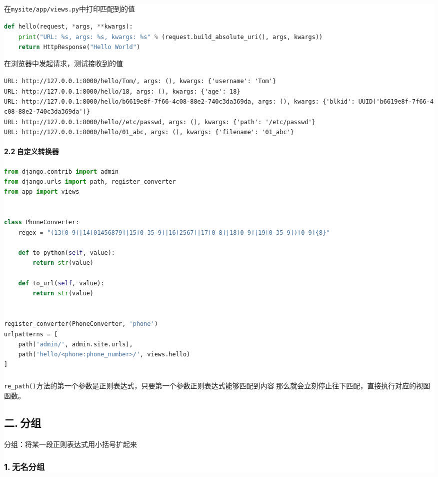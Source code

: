 在`mysite/app/views.py`中打印匹配到的值

```python
def hello(request, *args, **kwargs):
    print("URL: %s, args: %s, kwargs: %s" % (request.build_absolute_uri(), args, kwargs))
    return HttpResponse("Hello World")
```

在浏览器中发起请求，测试接收到的值

```
URL: http://127.0.0.1:8000/hello/Tom/, args: (), kwargs: {'username': 'Tom'}
URL: http://127.0.0.1:8000/hello/18, args: (), kwargs: {'age': 18}
URL: http://127.0.0.1:8000/hello/b6619e8f-7f66-4c08-88e2-740c3da369da, args: (), kwargs: {'blkid': UUID('b6619e8f-7f66-4c08-88e2-740c3da369da')}
URL: http://127.0.0.1:8000/hello//etc/passwd, args: (), kwargs: {'path': '/etc/passwd'}
URL: http://127.0.0.1:8000/hello/01_abc, args: (), kwargs: {'filename': '01_abc'}
```

#### 2.2 自定义转换器

```python
from django.contrib import admin
from django.urls import path, register_converter
from app import views


class PhoneConverter:
    regex = "(13[0-9]|14[01456879]|15[0-35-9]|16[2567]|17[0-8]|18[0-9]|19[0-35-9])[0-9]{8}"

    def to_python(self, value):
        return str(value)

    def to_url(self, value):
        return str(value)


register_converter(PhoneConverter, 'phone')
urlpatterns = [
    path('admin/', admin.site.urls),
    path('hello/<phone:phone_number>/', views.hello)
]
```



### 

`re_path()`方法的第一个参数是正则表达式，只要第一个参数正则表达式能够匹配到内容 那么就会立刻停止往下匹配，直接执行对应的视图函数。

## 二. 分组

分组：将某一段正则表达式用小括号扩起来

### 1. 无名分组
